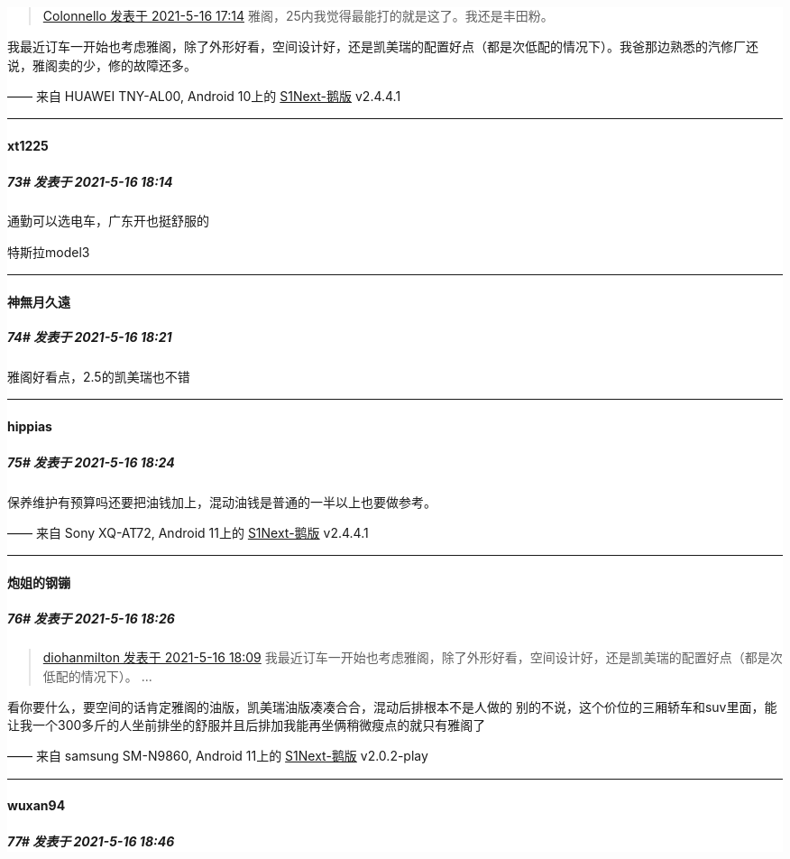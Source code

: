 
<blockquote><a href="httphttps://bbs.saraba1st.com/2b/forum.php?mod=redirect&amp;goto=findpost&amp;pid=51270223&amp;ptid=2004330" target="_blank">Colonnello 发表于 2021-5-16 17:14</a>
雅阁，25内我觉得最能打的就是这了。我还是丰田粉。</blockquote>
我最近订车一开始也考虑雅阁，除了外形好看，空间设计好，还是凯美瑞的配置好点（都是次低配的情况下）。我爸那边熟悉的汽修厂还说，雅阁卖的少，修的故障还多。

—— 来自 HUAWEI TNY-AL00, Android 10上的 [S1Next-鹅版](https://github.com/ykrank/S1-Next/releases) v2.4.4.1


*****

####  xt1225  
##### 73#       发表于 2021-5-16 18:14


通勤可以选电车，广东开也挺舒服的

特斯拉model3


*****

####  神無月久遠  
##### 74#       发表于 2021-5-16 18:21


雅阁好看点，2.5的凯美瑞也不错


*****

####  hippias  
##### 75#       发表于 2021-5-16 18:24


保养维护有预算吗还要把油钱加上，混动油钱是普通的一半以上也要做参考。

—— 来自 Sony XQ-AT72, Android 11上的 [S1Next-鹅版](https://github.com/ykrank/S1-Next/releases) v2.4.4.1


*****

####  炮姐的钢镚  
##### 76#       发表于 2021-5-16 18:26


<blockquote><a href="httphttps://bbs.saraba1st.com/2b/forum.php?mod=redirect&amp;goto=findpost&amp;pid=51270666&amp;ptid=2004330" target="_blank">diohanmilton 发表于 2021-5-16 18:09</a>
我最近订车一开始也考虑雅阁，除了外形好看，空间设计好，还是凯美瑞的配置好点（都是次低配的情况下）。 ...</blockquote>
看你要什么，要空间的话肯定雅阁的油版，凯美瑞油版凑凑合合，混动后排根本不是人做的
别的不说，这个价位的三厢轿车和suv里面，能让我一个300多斤的人坐前排坐的舒服并且后排加我能再坐俩稍微瘦点的就只有雅阁了

—— 来自 samsung SM-N9860, Android 11上的 [S1Next-鹅版](https://github.com/ykrank/S1-Next/releases) v2.0.2-play


*****

####  wuxan94  
##### 77#       发表于 2021-5-16 18:46
